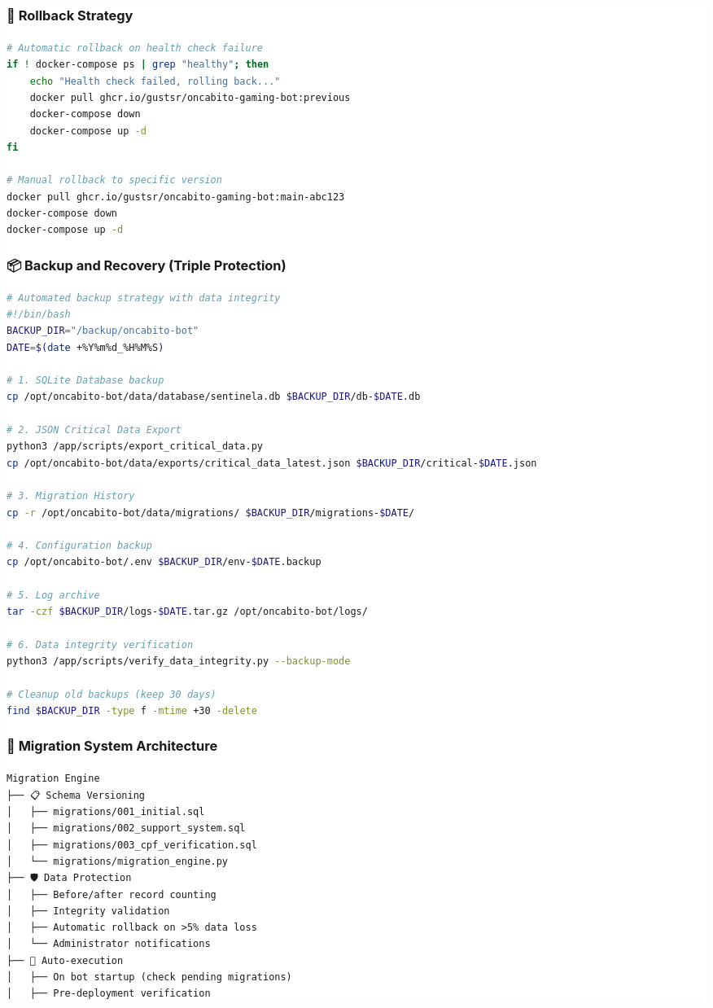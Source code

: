 ### 🔄 **Rollback Strategy**

```bash
# Automatic rollback on health check failure
if ! docker-compose ps | grep "healthy"; then
    echo "Health check failed, rolling back..."
    docker pull ghcr.io/gustsr/oncabito-gaming-bot:previous
    docker-compose down
    docker-compose up -d
fi

# Manual rollback to specific version
docker pull ghcr.io/gustsr/oncabito-gaming-bot:main-abc123
docker-compose down
docker-compose up -d
```

### 📦 **Backup and Recovery (Triple Protection)**

```bash
# Automated backup strategy with data integrity
#!/bin/bash
BACKUP_DIR="/backup/oncabito-bot"
DATE=$(date +%Y%m%d_%H%M%S)

# 1. SQLite Database backup
cp /opt/oncabito-bot/data/database/sentinela.db $BACKUP_DIR/db-$DATE.db

# 2. JSON Critical Data Export
python3 /app/scripts/export_critical_data.py
cp /opt/oncabito-bot/data/exports/critical_data_latest.json $BACKUP_DIR/critical-$DATE.json

# 3. Migration History
cp -r /opt/oncabito-bot/data/migrations/ $BACKUP_DIR/migrations-$DATE/

# 4. Configuration backup
cp /opt/oncabito-bot/.env $BACKUP_DIR/env-$DATE.backup

# 5. Log archive
tar -czf $BACKUP_DIR/logs-$DATE.tar.gz /opt/oncabito-bot/logs/

# 6. Data integrity verification
python3 /app/scripts/verify_data_integrity.py --backup-mode

# Cleanup old backups (keep 30 days)
find $BACKUP_DIR -type f -mtime +30 -delete
```

### 🔄 **Migration System Architecture**

```
Migration Engine
├── 📋 Schema Versioning
│   ├── migrations/001_initial.sql
│   ├── migrations/002_support_system.sql
│   ├── migrations/003_cpf_verification.sql
│   └── migrations/migration_engine.py
├── 🛡️ Data Protection
│   ├── Before/after record counting
│   ├── Integrity validation
│   ├── Automatic rollback on >5% data loss
│   └── Administrator notifications
├── 🔄 Auto-execution
│   ├── On bot startup (check pending migrations)
│   ├── Pre-deployment verification
```